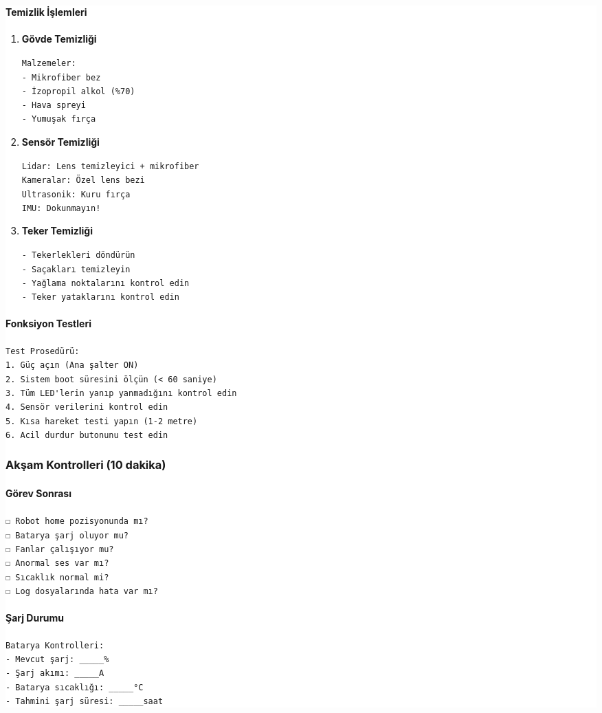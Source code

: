 #### Temizlik İşlemleri
1. **Gövde Temizliği**
   ```
   Malzemeler:
   - Mikrofiber bez
   - İzopropil alkol (%70)
   - Hava spreyi
   - Yumuşak fırça
   ```

2. **Sensör Temizliği**
   ```
   Lidar: Lens temizleyici + mikrofiber
   Kameralar: Özel lens bezi
   Ultrasonik: Kuru fırça
   IMU: Dokunmayın!
   ```

3. **Teker Temizliği**
   ```
   - Tekerlekleri döndürün
   - Saçakları temizleyin
   - Yağlama noktalarını kontrol edin
   - Teker yataklarını kontrol edin
   ```

#### Fonksiyon Testleri
```
Test Prosedürü:
1. Güç açın (Ana şalter ON)
2. Sistem boot süresini ölçün (< 60 saniye)
3. Tüm LED'lerin yanıp yanmadığını kontrol edin
4. Sensör verilerini kontrol edin
5. Kısa hareket testi yapın (1-2 metre)
6. Acil durdur butonunu test edin
```

### Akşam Kontrolleri (10 dakika)

#### Görev Sonrası
```
☐ Robot home pozisyonunda mı?
☐ Batarya şarj oluyor mu?
☐ Fanlar çalışıyor mu?
☐ Anormal ses var mı?
☐ Sıcaklık normal mi?
☐ Log dosyalarında hata var mı?
```

#### Şarj Durumu
```
Batarya Kontrolleri:
- Mevcut şarj: _____%
- Şarj akımı: _____A
- Batarya sıcaklığı: _____°C
- Tahmini şarj süresi: _____saat
```
